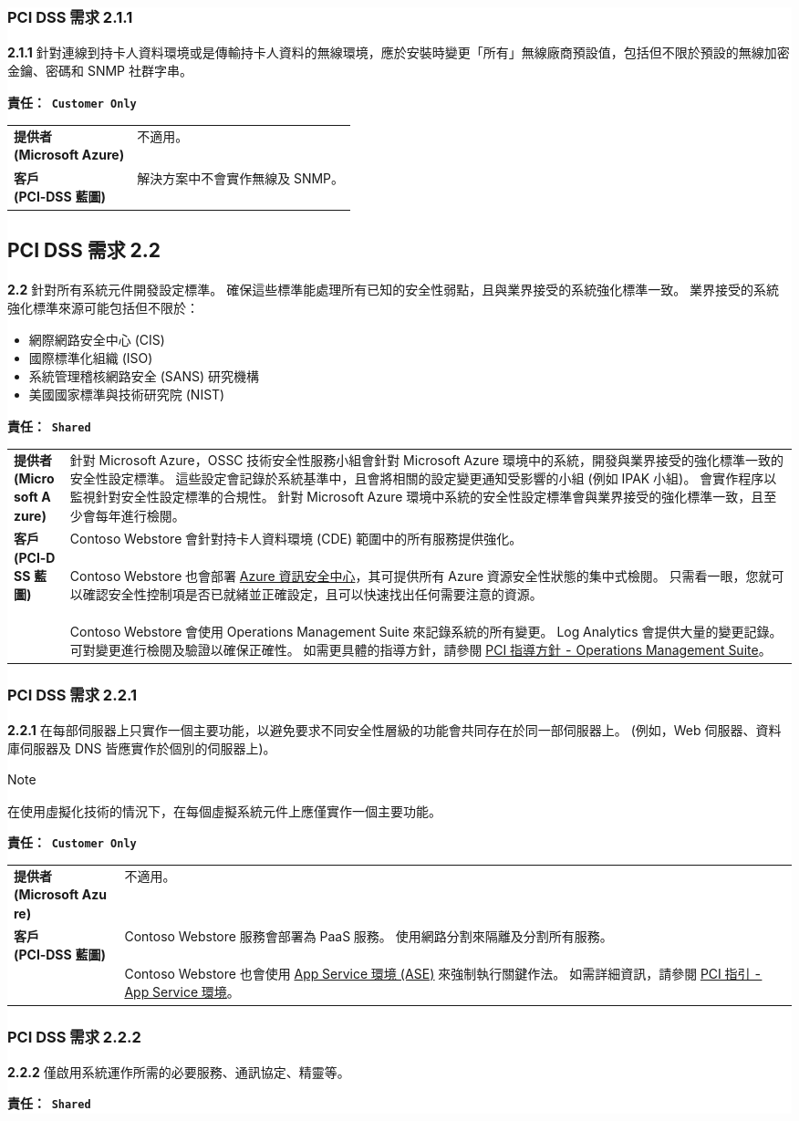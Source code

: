 

### <a name="pci-dss-requirement-211"></a>PCI DSS 需求 2.1.1

**2.1.1** 針對連線到持卡人資料環境或是傳輸持卡人資料的無線環境，應於安裝時變更「所有」無線廠商預設值，包括但不限於預設的無線加密金鑰、密碼和 SNMP 社群字串。

**責任：&nbsp;&nbsp;`Customer Only`**

|||
|---|---|
| **提供者<br />(Microsoft&nbsp;Azure)** | 不適用。 |
| **客戶<br />(PCI&#8209;DSS&nbsp;藍圖)** | 解決方案中不會實作無線及 SNMP。|



## <a name="pci-dss-requirement-22"></a>PCI DSS 需求 2.2

**2.2** 針對所有系統元件開發設定標準。 確保這些標準能處理所有已知的安全性弱點，且與業界接受的系統強化標準一致。
業界接受的系統強化標準來源可能包括但不限於：
- 網際網路安全中心 (CIS)
- 國際標準化組織 (ISO)
- 系統管理稽核網路安全 (SANS) 研究機構
- 美國國家標準與技術研究院 (NIST)

**責任：&nbsp;&nbsp;`Shared`**

|||
|---|---|
| **提供者<br />(Microsoft&nbsp;Azure)** | 針對 Microsoft Azure，OSSC 技術安全性服務小組會針對 Microsoft Azure 環境中的系統，開發與業界接受的強化標準一致的安全性設定標準。 這些設定會記錄於系統基準中，且會將相關的設定變更通知受影響的小組 (例如 IPAK 小組)。 會實作程序以監視針對安全性設定標準的合規性。 針對 Microsoft Azure 環境中系統的安全性設定標準會與業界接受的強化標準一致，且至少會每年進行檢閱。 |
| **客戶<br />(PCI&#8209;DSS&nbsp;藍圖)** | Contoso Webstore 會針對持卡人資料環境 (CDE) 範圍中的所有服務提供強化。 <br /><br />Contoso Webstore 也會部署 [Azure 資訊安全中心](https://azure.microsoft.com/services/security-center/)，其可提供所有 Azure 資源安全性狀態的集中式檢閱。 只需看一眼，您就可以確認安全性控制項是否已就緒並正確設定，且可以快速找出任何需要注意的資源。<br /><br />Contoso Webstore 會使用 Operations Management Suite 來記錄系統的所有變更。 Log Analytics 會提供大量的變更記錄。 可對變更進行檢閱及驗證以確保正確性。 如需更具體的指導方針，請參閱 [PCI 指導方針 - Operations Management Suite](payment-processing-blueprint.md#logging-and-auditing)。|



### <a name="pci-dss-requirement-221"></a>PCI DSS 需求 2.2.1

**2.2.1** 在每部伺服器上只實作一個主要功能，以避免要求不同安全性層級的功能會共同存在於同一部伺服器上。 (例如，Web 伺服器、資料庫伺服器及 DNS 皆應實作於個別的伺服器上)。 

> [!NOTE]
> 在使用虛擬化技術的情況下，在每個虛擬系統元件上應僅實作一個主要功能。

**責任：&nbsp;&nbsp;`Customer Only`**

|||
|---|---|
| **提供者<br />(Microsoft&nbsp;Azure)** | 不適用。 |
| **客戶<br />(PCI&#8209;DSS&nbsp;藍圖)** | Contoso Webstore 服務會部署為 PaaS 服務。 使用網路分割來隔離及分割所有服務。<br /><br />Contoso Webstore 也會使用 [App Service 環境 (ASE)](/azure/app-service-web/app-service-app-service-environment-intro) 來強制執行關鍵作法。 如需詳細資訊，請參閱 [PCI 指引 - App Service 環境](payment-processing-blueprint.md#app-service-environment)。|



### <a name="pci-dss-requirement-222"></a>PCI DSS 需求 2.2.2

**2.2.2** 僅啟用系統運作所需的必要服務、通訊協定、精靈等。

**責任：&nbsp;&nbsp;`Shared`**
